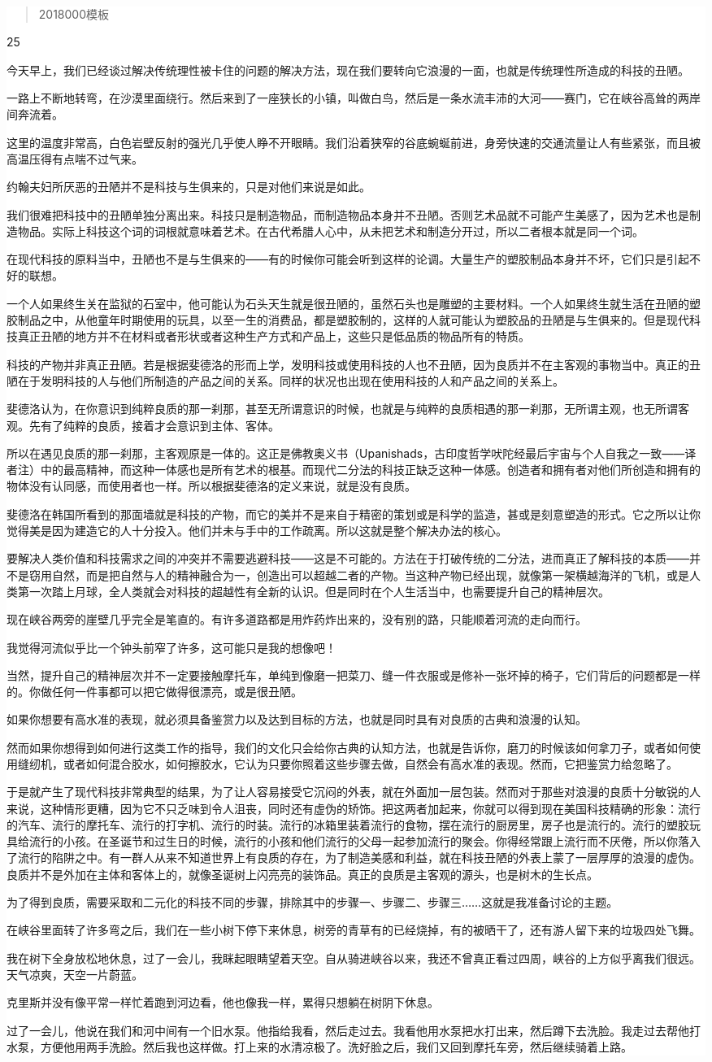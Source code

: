 # 
> 2018000模板





25

今天早上，我们已经谈过解决传统理性被卡住的问题的解决方法，现在我们要转向它浪漫的一面，也就是传统理性所造成的科技的丑陋。

一路上不断地转弯，在沙漠里面绕行。然后来到了一座狭长的小镇，叫做白鸟，然后是一条水流丰沛的大河——赛门，它在峡谷高耸的两岸间奔流着。

这里的温度非常高，白色岩壁反射的强光几乎使人睁不开眼睛。我们沿着狭窄的谷底蜿蜒前进，身旁快速的交通流量让人有些紧张，而且被高温压得有点喘不过气来。

约翰夫妇所厌恶的丑陋并不是科技与生俱来的，只是对他们来说是如此。

我们很难把科技中的丑陋单独分离出来。科技只是制造物品，而制造物品本身并不丑陋。否则艺术品就不可能产生美感了，因为艺术也是制造物品。实际上科技这个词的词根就意味着艺术。在古代希腊人心中，从未把艺术和制造分开过，所以二者根本就是同一个词。

在现代科技的原料当中，丑陋也不是与生俱来的——有的时候你可能会听到这样的论调。大量生产的塑胶制品本身并不坏，它们只是引起不好的联想。

一个人如果终生关在监狱的石室中，他可能认为石头天生就是很丑陋的，虽然石头也是雕塑的主要材料。一个人如果终生就生活在丑陋的塑胶制品之中，从他童年时期使用的玩具，以至一生的消费品，都是塑胶制的，这样的人就可能认为塑胶品的丑陋是与生俱来的。但是现代科技真正丑陋的地方并不在材料或者形状或者这种生产方式和产品上，这些只是低品质的物品所有的特质。

科技的产物并非真正丑陋。若是根据斐德洛的形而上学，发明科技或使用科技的人也不丑陋，因为良质并不在主客观的事物当中。真正的丑陋在于发明科技的人与他们所制造的产品之间的关系。同样的状况也出现在使用科技的人和产品之间的关系上。

斐德洛认为，在你意识到纯粹良质的那一刹那，甚至无所谓意识的时候，也就是与纯粹的良质相遇的那一刹那，无所谓主观，也无所谓客观。先有了纯粹的良质，接着才会意识到主体、客体。

所以在遇见良质的那一刹那，主客观原是一体的。这正是佛教奥义书（Upanishads，古印度哲学吠陀经最后宇宙与个人自我之一致——译者注）中的最高精神，而这种一体感也是所有艺术的根基。而现代二分法的科技正缺乏这种一体感。创造者和拥有者对他们所创造和拥有的物体没有认同感，而使用者也一样。所以根据斐德洛的定义来说，就是没有良质。

斐德洛在韩国所看到的那面墙就是科技的产物，而它的美并不是来自于精密的策划或是科学的监造，甚或是刻意塑造的形式。它之所以让你觉得美是因为建造它的人十分投入。他们并未与手中的工作疏离。所以这就是整个解决办法的核心。

要解决人类价值和科技需求之间的冲突并不需要逃避科技——这是不可能的。方法在于打破传统的二分法，进而真正了解科技的本质——并不是窃用自然，而是把自然与人的精神融合为一，创造出可以超越二者的产物。当这种产物已经出现，就像第一架横越海洋的飞机，或是人类第一次踏上月球，全人类就会对科技的超越性有全新的认识。但是同时在个人生活当中，也需要提升自己的精神层次。

现在峡谷两旁的崖壁几乎完全是笔直的。有许多道路都是用炸药炸出来的，没有别的路，只能顺着河流的走向而行。

我觉得河流似乎比一个钟头前窄了许多，这可能只是我的想像吧！

当然，提升自己的精神层次并不一定要接触摩托车，单纯到像磨一把菜刀、缝一件衣服或是修补一张坏掉的椅子，它们背后的问题都是一样的。你做任何一件事都可以把它做得很漂亮，或是很丑陋。

如果你想要有高水准的表现，就必须具备鉴赏力以及达到目标的方法，也就是同时具有对良质的古典和浪漫的认知。

然而如果你想得到如何进行这类工作的指导，我们的文化只会给你古典的认知方法，也就是告诉你，磨刀的时候该如何拿刀子，或者如何使用缝纫机，或者如何混合胶水，如何擦胶水，它认为只要你照着这些步骤去做，自然会有高水准的表现。然而，它把鉴赏力给忽略了。

于是就产生了现代科技非常典型的结果，为了让人容易接受它沉闷的外表，就在外面加一层包装。然而对于那些对浪漫的良质十分敏锐的人来说，这种情形更糟，因为它不只乏味到令人沮丧，同时还有虚伪的矫饰。把这两者加起来，你就可以得到现在美国科技精确的形象：流行的汽车、流行的摩托车、流行的打字机、流行的时装。流行的冰箱里装着流行的食物，摆在流行的厨房里，房子也是流行的。流行的塑胶玩具给流行的小孩。在圣诞节和过生日的时候，流行的小孩和他们流行的父母一起参加流行的聚会。你得经常跟上流行而不厌倦，所以你落入了流行的陷阱之中。有一群人从来不知道世界上有良质的存在，为了制造美感和利益，就在科技丑陋的外表上蒙了一层厚厚的浪漫的虚伪。良质并不是外加在主体和客体上的，就像圣诞树上闪亮亮的装饰品。真正的良质是主客观的源头，也是树木的生长点。

为了得到良质，需要采取和二元化的科技不同的步骤，排除其中的步骤一、步骤二、步骤三……这就是我准备讨论的主题。

在峡谷里面转了许多弯之后，我们在一些小树下停下来休息，树旁的青草有的已经烧掉，有的被晒干了，还有游人留下来的垃圾四处飞舞。

我在树下全身放松地休息，过了一会儿，我眯起眼睛望着天空。自从骑进峡谷以来，我还不曾真正看过四周，峡谷的上方似乎离我们很远。天气凉爽，天空一片蔚蓝。

克里斯并没有像平常一样忙着跑到河边看，他也像我一样，累得只想躺在树阴下休息。

过了一会儿，他说在我们和河中间有一个旧水泵。他指给我看，然后走过去。我看他用水泵把水打出来，然后蹲下去洗脸。我走过去帮他打水泵，方便他用两手洗脸。然后我也这样做。打上来的水清凉极了。洗好脸之后，我们又回到摩托车旁，然后继续骑着上路。
